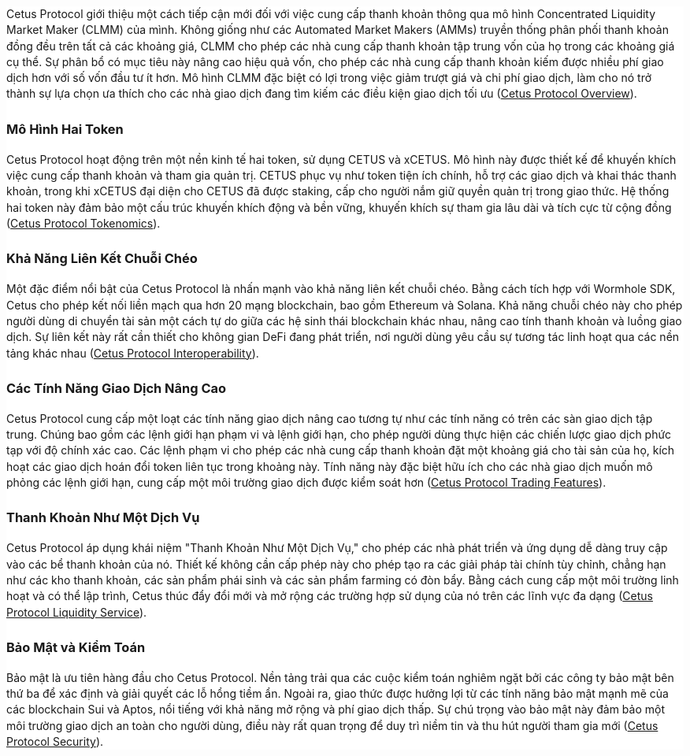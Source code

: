 Cetus Protocol giới thiệu một cách tiếp cận mới đối với việc cung cấp thanh khoản thông qua mô hình Concentrated Liquidity Market Maker (CLMM) của mình. Không giống như các Automated Market Makers (AMMs) truyền thống phân phối thanh khoản đồng đều trên tất cả các khoảng giá, CLMM cho phép các nhà cung cấp thanh khoản tập trung vốn của họ trong các khoảng giá cụ thể. Sự phân bổ có mục tiêu này nâng cao hiệu quả vốn, cho phép các nhà cung cấp thanh khoản kiếm được nhiều phí giao dịch hơn với số vốn đầu tư ít hơn. Mô hình CLMM đặc biệt có lợi trong việc giảm trượt giá và chi phí giao dịch, làm cho nó trở thành sự lựa chọn ưa thích cho các nhà giao dịch đang tìm kiếm các điều kiện giao dịch tối ưu ([Cetus Protocol Overview](https://omerperchik.com/cetus-protocol-a-comprehensive-overview/)).

### Mô Hình Hai Token

Cetus Protocol hoạt động trên một nền kinh tế hai token, sử dụng CETUS và xCETUS. Mô hình này được thiết kế để khuyến khích việc cung cấp thanh khoản và tham gia quản trị. CETUS phục vụ như token tiện ích chính, hỗ trợ các giao dịch và khai thác thanh khoản, trong khi xCETUS đại diện cho CETUS đã được staking, cấp cho người nắm giữ quyền quản trị trong giao thức. Hệ thống hai token này đảm bảo một cấu trúc khuyến khích động và bền vững, khuyến khích sự tham gia lâu dài và tích cực từ cộng đồng ([Cetus Protocol Tokenomics](https://camino-project.com/understanding-cetus-protocol-a-revolutionary-defi-solution/)).

### Khả Năng Liên Kết Chuỗi Chéo

Một đặc điểm nổi bật của Cetus Protocol là nhấn mạnh vào khả năng liên kết chuỗi chéo. Bằng cách tích hợp với Wormhole SDK, Cetus cho phép kết nối liền mạch qua hơn 20 mạng blockchain, bao gồm Ethereum và Solana. Khả năng chuỗi chéo này cho phép người dùng di chuyển tài sản một cách tự do giữa các hệ sinh thái blockchain khác nhau, nâng cao tính thanh khoản và luồng giao dịch. Sự liên kết này rất cần thiết cho không gian DeFi đang phát triển, nơi người dùng yêu cầu sự tương tác linh hoạt qua các nền tảng khác nhau ([Cetus Protocol Interoperability](https://deepseafishingireland.com/cetus-protocol-a-comprehensive-guide-to-the-defi-ecosystems-rising-star/)).

### Các Tính Năng Giao Dịch Nâng Cao

Cetus Protocol cung cấp một loạt các tính năng giao dịch nâng cao tương tự như các tính năng có trên các sàn giao dịch tập trung. Chúng bao gồm các lệnh giới hạn phạm vi và lệnh giới hạn, cho phép người dùng thực hiện các chiến lược giao dịch phức tạp với độ chính xác cao. Các lệnh phạm vi cho phép các nhà cung cấp thanh khoản đặt một khoảng giá cho tài sản của họ, kích hoạt các giao dịch hoán đổi token liên tục trong khoảng này. Tính năng này đặc biệt hữu ích cho các nhà giao dịch muốn mô phỏng các lệnh giới hạn, cung cấp một môi trường giao dịch được kiểm soát hơn ([Cetus Protocol Trading Features](https://www.altcoinbuzz.io/reviews/cetus-protocol-is-this-a-sui-gem/)).

### Thanh Khoản Như Một Dịch Vụ

Cetus Protocol áp dụng khái niệm "Thanh Khoản Như Một Dịch Vụ," cho phép các nhà phát triển và ứng dụng dễ dàng truy cập vào các bể thanh khoản của nó. Thiết kế không cần cấp phép này cho phép tạo ra các giải pháp tài chính tùy chỉnh, chẳng hạn như các kho thanh khoản, các sản phẩm phái sinh và các sản phẩm farming có đòn bẩy. Bằng cách cung cấp một môi trường linh hoạt và có thể lập trình, Cetus thúc đẩy đổi mới và mở rộng các trường hợp sử dụng của nó trên các lĩnh vực đa dạng ([Cetus Protocol Liquidity Service](https://sui.directory/project/cetus/)).

### Bảo Mật và Kiểm Toán

Bảo mật là ưu tiên hàng đầu cho Cetus Protocol. Nền tảng trải qua các cuộc kiểm toán nghiêm ngặt bởi các công ty bảo mật bên thứ ba để xác định và giải quyết các lỗ hổng tiềm ẩn. Ngoài ra, giao thức được hưởng lợi từ các tính năng bảo mật mạnh mẽ của các blockchain Sui và Aptos, nổi tiếng với khả năng mở rộng và phí giao dịch thấp. Sự chú trọng vào bảo mật này đảm bảo một môi trường giao dịch an toàn cho người dùng, điều này rất quan trọng để duy trì niềm tin và thu hút người tham gia mới ([Cetus Protocol Security](https://omerperchik.com/cetus-protocol-a-comprehensive-overview/)).
